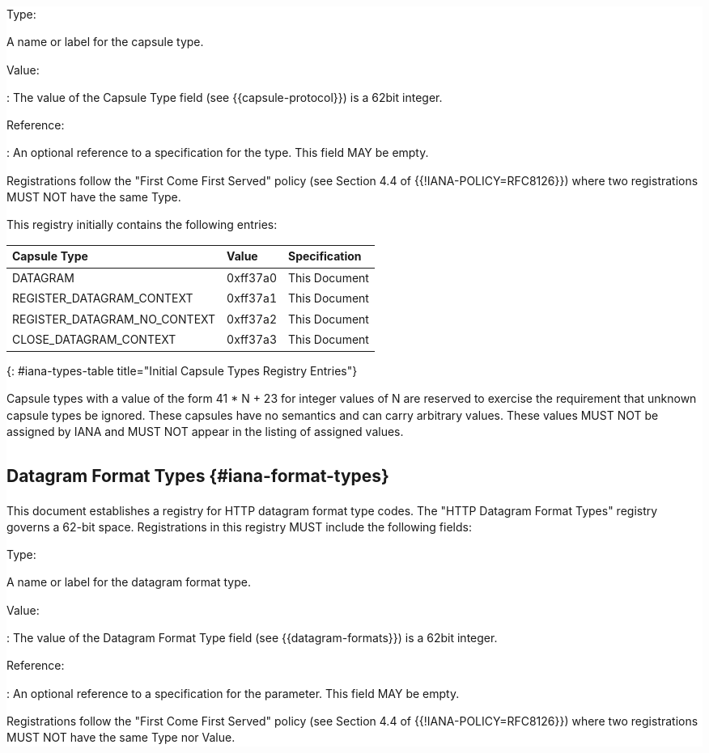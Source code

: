 Type:

A name or label for the capsule type.

Value:

: The value of the Capsule Type field (see {{capsule-protocol}}) is a 62bit
integer.

Reference:

: An optional reference to a specification for the type. This field MAY be
empty.

Registrations follow the "First Come First Served" policy (see Section 4.4 of
{{!IANA-POLICY=RFC8126}}) where two registrations MUST NOT have the same Type.

This registry initially contains the following entries:

| Capsule Type                 |   Value   | Specification |
|:-----------------------------|:----------|:--------------|
| DATAGRAM                     | 0xff37a0  | This Document |
| REGISTER_DATAGRAM_CONTEXT    | 0xff37a1  | This Document |
| REGISTER_DATAGRAM_NO_CONTEXT | 0xff37a2  | This Document |
| CLOSE_DATAGRAM_CONTEXT       | 0xff37a3  | This Document |
{: #iana-types-table title="Initial Capsule Types Registry Entries"}

Capsule types with a value of the form 41 * N + 23 for integer values of N are
reserved to exercise the requirement that unknown capsule types be ignored.
These capsules have no semantics and can carry arbitrary values. These values
MUST NOT be assigned by IANA and MUST NOT appear in the listing of assigned
values.


## Datagram Format Types {#iana-format-types}

This document establishes a registry for HTTP datagram format type codes. The
"HTTP Datagram Format Types" registry governs a 62-bit space. Registrations in
this registry MUST include the following fields:

Type:

A name or label for the datagram format type.

Value:

: The value of the Datagram Format Type field (see {{datagram-formats}}) is a
62bit integer.

Reference:

: An optional reference to a specification for the parameter. This field MAY be
empty.

Registrations follow the "First Come First Served" policy (see Section 4.4 of
{{!IANA-POLICY=RFC8126}}) where two registrations MUST NOT have the same Type
nor Value.
